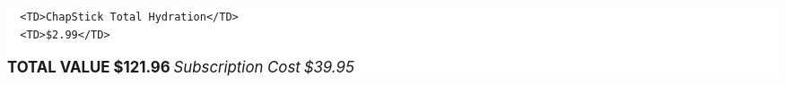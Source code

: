       <TD>ChapStick Total Hydration</TD>
      <TD>$2.99</TD>
   </TR>
   <TR>
      <TD><b><big>TOTAL VALUE</big></b></TD>
      <TD><b><big>$121.96</big></b></TD>
   </TR>
   <TR>
      <TD><i><big>Subscription Cost</big></i></TD>
      <TD><i><big>$39.95</big></i></TD>
   </TR>
</TABLE>
